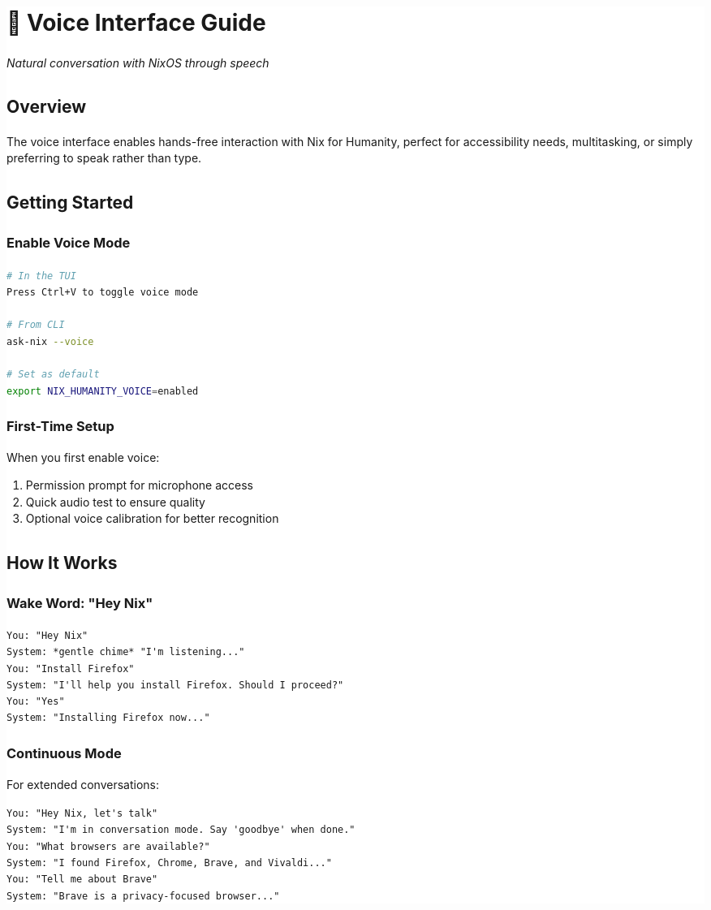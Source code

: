 # 🎤 Voice Interface Guide

*Natural conversation with NixOS through speech*

## Overview

The voice interface enables hands-free interaction with Nix for Humanity, perfect for accessibility needs, multitasking, or simply preferring to speak rather than type.

## Getting Started

### Enable Voice Mode

```bash
# In the TUI
Press Ctrl+V to toggle voice mode

# From CLI
ask-nix --voice

# Set as default
export NIX_HUMANITY_VOICE=enabled
```

### First-Time Setup

When you first enable voice:
1. Permission prompt for microphone access
2. Quick audio test to ensure quality
3. Optional voice calibration for better recognition

## How It Works

### Wake Word: "Hey Nix"

```
You: "Hey Nix"
System: *gentle chime* "I'm listening..."
You: "Install Firefox"
System: "I'll help you install Firefox. Should I proceed?"
You: "Yes"
System: "Installing Firefox now..."
```

### Continuous Mode

For extended conversations:
```
You: "Hey Nix, let's talk"
System: "I'm in conversation mode. Say 'goodbye' when done."
You: "What browsers are available?"
System: "I found Firefox, Chrome, Brave, and Vivaldi..."
You: "Tell me about Brave"
System: "Brave is a privacy-focused browser..."
```
